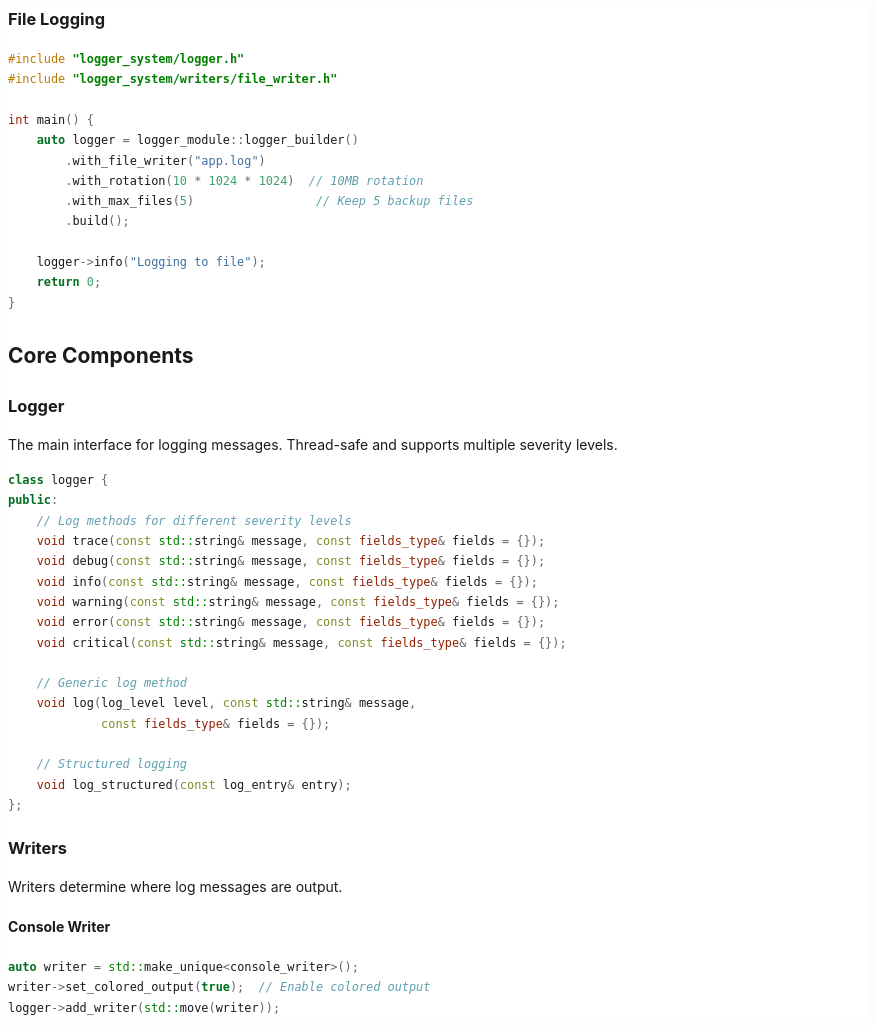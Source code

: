 ### File Logging

```cpp
#include "logger_system/logger.h"
#include "logger_system/writers/file_writer.h"

int main() {
    auto logger = logger_module::logger_builder()
        .with_file_writer("app.log")
        .with_rotation(10 * 1024 * 1024)  // 10MB rotation
        .with_max_files(5)                 // Keep 5 backup files
        .build();
    
    logger->info("Logging to file");
    return 0;
}
```

## Core Components

### Logger

The main interface for logging messages. Thread-safe and supports multiple severity levels.

```cpp
class logger {
public:
    // Log methods for different severity levels
    void trace(const std::string& message, const fields_type& fields = {});
    void debug(const std::string& message, const fields_type& fields = {});
    void info(const std::string& message, const fields_type& fields = {});
    void warning(const std::string& message, const fields_type& fields = {});
    void error(const std::string& message, const fields_type& fields = {});
    void critical(const std::string& message, const fields_type& fields = {});
    
    // Generic log method
    void log(log_level level, const std::string& message, 
             const fields_type& fields = {});
    
    // Structured logging
    void log_structured(const log_entry& entry);
};
```

### Writers

Writers determine where log messages are output.

#### Console Writer
```cpp
auto writer = std::make_unique<console_writer>();
writer->set_colored_output(true);  // Enable colored output
logger->add_writer(std::move(writer));
```
